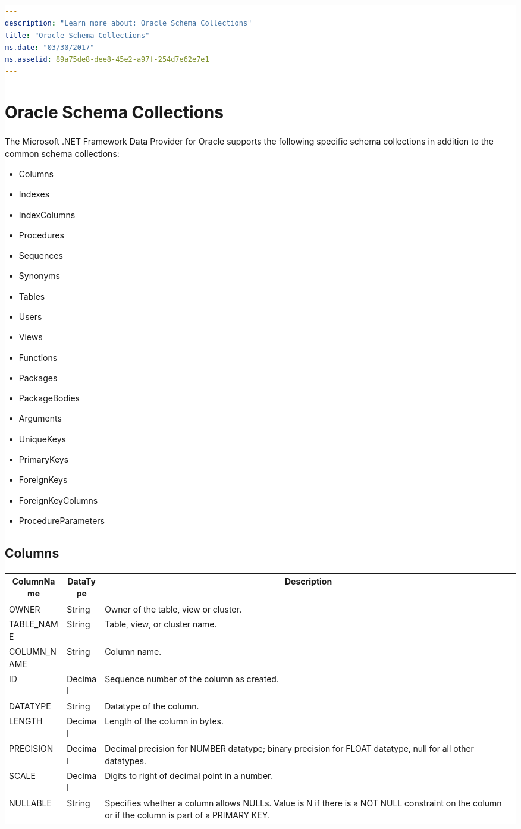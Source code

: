 ```yaml
---
description: "Learn more about: Oracle Schema Collections"
title: "Oracle Schema Collections"
ms.date: "03/30/2017"
ms.assetid: 89a75de8-dee8-45e2-a97f-254d7e62e7e1
---
```


# Oracle Schema Collections

The Microsoft .NET Framework Data Provider for Oracle supports the following specific schema collections in addition to the common schema collections:

- Columns

- Indexes

- IndexColumns

- Procedures

- Sequences

- Synonyms

- Tables

- Users

- Views

- Functions

- Packages

- PackageBodies

- Arguments

- UniqueKeys

- PrimaryKeys

- ForeignKeys

- ForeignKeyColumns

- ProcedureParameters

## Columns

|ColumnName|DataType|Description|
|----------------|--------------|-----------------|
|OWNER|String|Owner of the table, view or cluster.|
|TABLE_NAME|String|Table, view, or cluster name.|
|COLUMN_NAME|String|Column name.|
|ID|Decimal|Sequence number of the column as created.|
|DATATYPE|String|Datatype of the column.|
|LENGTH|Decimal|Length of the column in bytes.|
|PRECISION|Decimal|Decimal precision for NUMBER datatype; binary precision for FLOAT datatype, null for all other datatypes.|
|SCALE|Decimal|Digits to right of decimal point in a number.|
|NULLABLE|String|Specifies whether a column allows NULLs. Value is N if there is a NOT NULL constraint on the column or if the column is part of a PRIMARY KEY.|
